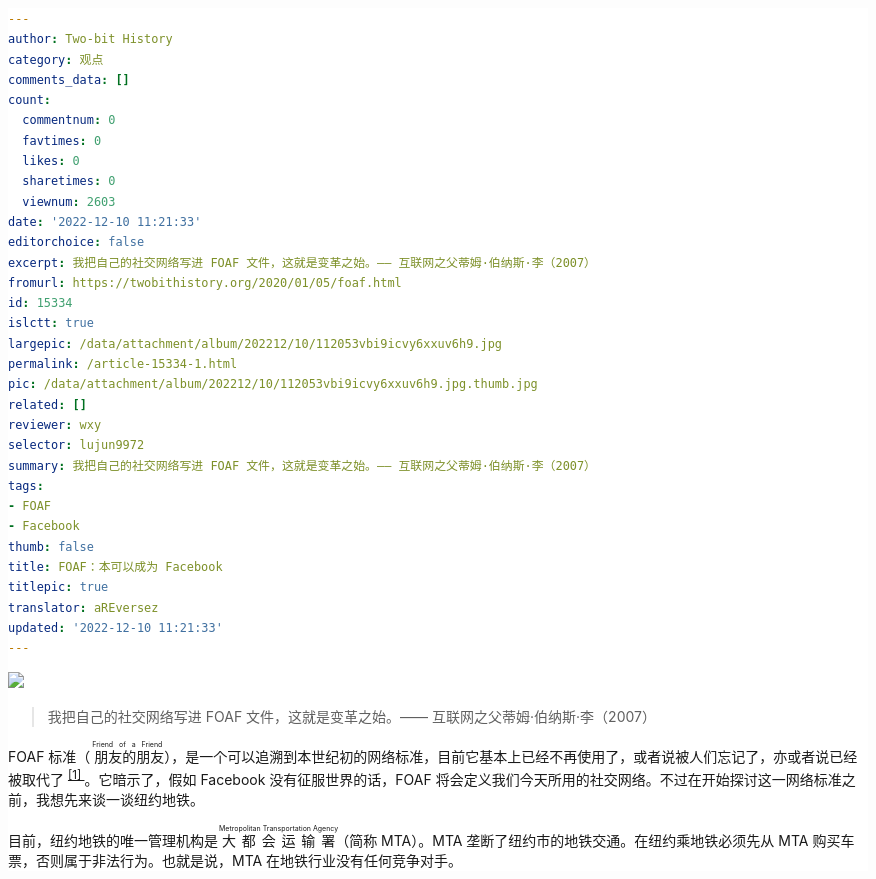 ```yaml
---
author: Two-bit History
category: 观点
comments_data: []
count:
  commentnum: 0
  favtimes: 0
  likes: 0
  sharetimes: 0
  viewnum: 2603
date: '2022-12-10 11:21:33'
editorchoice: false
excerpt: 我把自己的社交网络写进 FOAF 文件，这就是变革之始。—— 互联网之父蒂姆·伯纳斯·李（2007）
fromurl: https://twobithistory.org/2020/01/05/foaf.html
id: 15334
islctt: true
largepic: /data/attachment/album/202212/10/112053vbi9icvy6xxuv6h9.jpg
permalink: /article-15334-1.html
pic: /data/attachment/album/202212/10/112053vbi9icvy6xxuv6h9.jpg.thumb.jpg
related: []
reviewer: wxy
selector: lujun9972
summary: 我把自己的社交网络写进 FOAF 文件，这就是变革之始。—— 互联网之父蒂姆·伯纳斯·李（2007）
tags:
- FOAF
- Facebook
thumb: false
title: FOAF：本可以成为 Facebook
titlepic: true
translator: aREversez
updated: '2022-12-10 11:21:33'
---
```


![](/data/attachment/album/202212/10/112053vbi9icvy6xxuv6h9.jpg)



> 
> 我把自己的社交网络写进 FOAF 文件，这就是变革之始。—— 互联网之父蒂姆·伯纳斯·李（2007）
> 
> 
> 


FOAF 标准（<ruby> 朋友的朋友 <rt>  Friend of a Friend </rt></ruby>），是一个可以追溯到本世纪初的网络标准，目前它基本上已经不再使用了，或者说被人们忘记了，亦或者说已经被取代了 <sup class="footnote-ref"> <a href="#fn1" id="fnref1">  [1] </a></sup>。它暗示了，假如 Facebook 没有征服世界的话，FOAF 将会定义我们今天所用的社交网络。不过在开始探讨这一网络标准之前，我想先来谈一谈纽约地铁。


目前，纽约地铁的唯一管理机构是 <ruby> 大都会运输署 <rt>  Metropolitan Transportation Agency </rt></ruby>（简称 MTA）。MTA 垄断了纽约市的地铁交通。在纽约乘地铁必须先从 MTA 购买车票，否则属于非法行为。也就是说，MTA 在地铁行业没有任何竞争对手。
